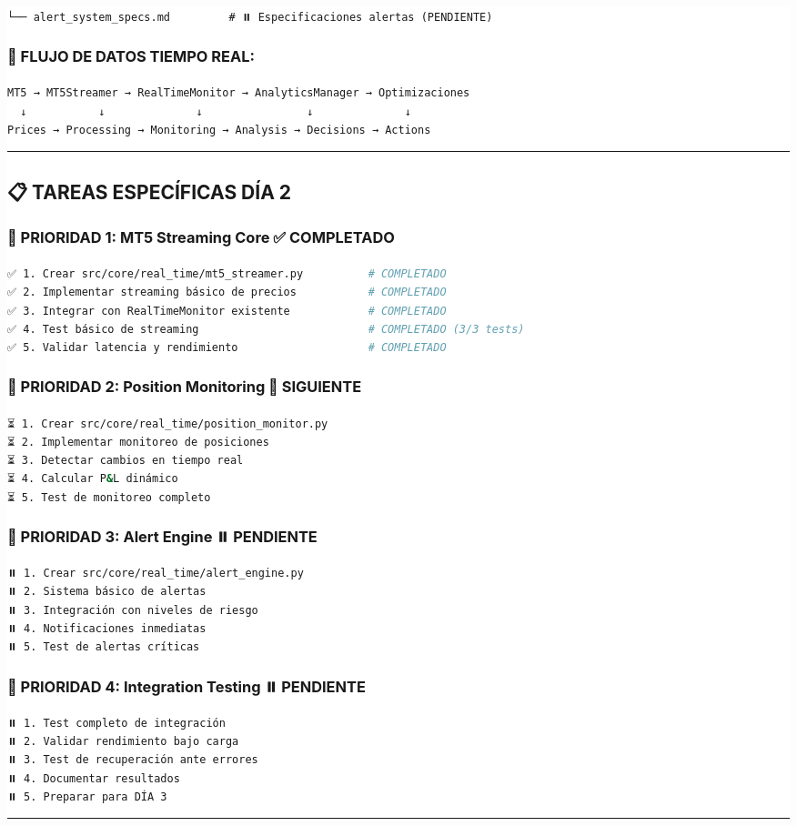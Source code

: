 ```
└── alert_system_specs.md         # ⏸️ Especificaciones alertas (PENDIENTE)
```

### **🔄 FLUJO DE DATOS TIEMPO REAL:**
```
MT5 → MT5Streamer → RealTimeMonitor → AnalyticsManager → Optimizaciones
  ↓           ↓              ↓                ↓              ↓
Prices → Processing → Monitoring → Analysis → Decisions → Actions
```

---

## 📋 **TAREAS ESPECÍFICAS DÍA 2**

### **🎯 PRIORIDAD 1: MT5 Streaming Core** ✅ **COMPLETADO**
```bash
✅ 1. Crear src/core/real_time/mt5_streamer.py          # COMPLETADO
✅ 2. Implementar streaming básico de precios           # COMPLETADO  
✅ 3. Integrar con RealTimeMonitor existente            # COMPLETADO
✅ 4. Test básico de streaming                          # COMPLETADO (3/3 tests)
✅ 5. Validar latencia y rendimiento                    # COMPLETADO
```

### **🎯 PRIORIDAD 2: Position Monitoring** 🔄 **SIGUIENTE**
```bash
⏳ 1. Crear src/core/real_time/position_monitor.py
⏳ 2. Implementar monitoreo de posiciones
⏳ 3. Detectar cambios en tiempo real
⏳ 4. Calcular P&L dinámico
⏳ 5. Test de monitoreo completo
```

### **🎯 PRIORIDAD 3: Alert Engine** ⏸️ **PENDIENTE**
```bash
⏸️ 1. Crear src/core/real_time/alert_engine.py
⏸️ 2. Sistema básico de alertas
⏸️ 3. Integración con niveles de riesgo
⏸️ 4. Notificaciones inmediatas
⏸️ 5. Test de alertas críticas
```

### **🎯 PRIORIDAD 4: Integration Testing** ⏸️ **PENDIENTE**
```bash
⏸️ 1. Test completo de integración
⏸️ 2. Validar rendimiento bajo carga
⏸️ 3. Test de recuperación ante errores
⏸️ 4. Documentar resultados
⏸️ 5. Preparar para DÍA 3
```

---
